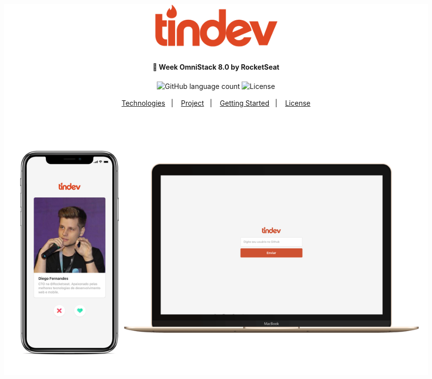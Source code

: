 
<h1 align="center">
    <img alt="DevRadar" title="#tindev" src=".github/tindev.png" width="250px" />
</h1>

<h4 align="center">
  🚀 Week OmniStack 8.0 by RocketSeat
</h4>

<p align="center">
  <img alt="GitHub language count" src="https://img.shields.io/github/languages/count/Rocketseat/semana-omnistack-10">
  <img alt="License" src="https://img.shields.io/badge/license-MIT-brightgreen">
</p>

<p align="center">
  <a href="#rocket-tecnologias">Technologies</a>&nbsp;&nbsp;&nbsp;|&nbsp;&nbsp;&nbsp;
  <a href="#-projeto">Project</a>&nbsp;&nbsp;&nbsp;|&nbsp;&nbsp;&nbsp;
  <a href="#-layout">Getting Started</a>&nbsp;&nbsp;&nbsp;|&nbsp;&nbsp;&nbsp;
  <a href="#memo-licença">License</a>
</p>
<br>
<p align="center">
  <img alt="Frontend" src=".github/tindev-screens.png" width="100%">
</p>
